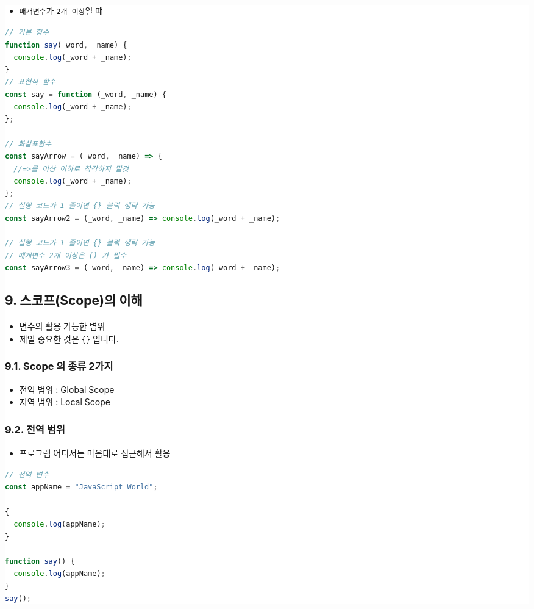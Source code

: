 - `매개변수`가 `2개 이상`일 떄

```js
// 기본 함수
function say(_word, _name) {
  console.log(_word + _name);
}
// 표현식 함수
const say = function (_word, _name) {
  console.log(_word + _name);
};

// 화살표함수
const sayArrow = (_word, _name) => {
  //=>를 이상 이하로 착각하지 말것
  console.log(_word + _name);
};
// 실행 코드가 1 줄이면 {} 블럭 생략 가능
const sayArrow2 = (_word, _name) => console.log(_word + _name);

// 실행 코드가 1 줄이면 {} 블럭 생략 가능
// 매개변수 2개 이상은 () 가 필수
const sayArrow3 = (_word, _name) => console.log(_word + _name);
```

## 9. 스코프(Scope)의 이해

- 변수의 활용 가능한 볌위
- 제일 중요한 것은 `{}` 입니다.

### 9.1. Scope 의 종류 2가지

- 전역 범위 : Global Scope
- 지역 범위 : Local Scope

### 9.2. 전역 범위

- 프로그램 어디서든 마음대로 접근해서 활용

```js
// 전역 변수
const appName = "JavaScript World";

{
  console.log(appName);
}

function say() {
  console.log(appName);
}
say();
```
